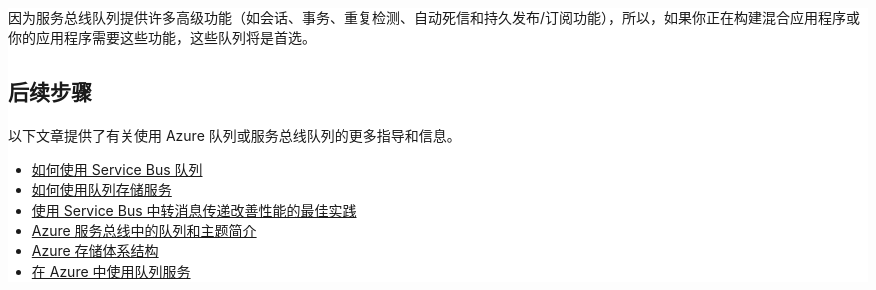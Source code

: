 因为服务总线队列提供许多高级功能（如会话、事务、重复检测、自动死信和持久发布/订阅功能），所以，如果你正在构建混合应用程序或你的应用程序需要这些功能，这些队列将是首选。

## 后续步骤

以下文章提供了有关使用 Azure 队列或服务总线队列的更多指导和信息。

- [如何使用 Service Bus 队列](./service-bus-dotnet-get-started-with-queues.md)
- [如何使用队列存储服务](../storage/storage-dotnet-how-to-use-queues.md)
- [使用 Service Bus 中转消息传递改善性能的最佳实践](./service-bus-performance-improvements.md)
- [Azure 服务总线中的队列和主题简介](http://www.code-magazine.com/article.aspx?quickid=1112041)
- [Azure 存储体系结构](http://blogs.msdn.com/b/windowsazurestorage/archive/2011/11/20/windows-azure-storage-a-highly-available-cloud-storage-service-with-strong-consistency.aspx)
- [在 Azure 中使用队列服务](http://www.developerfusion.com/article/120197/using-the-queuing-service-in-windows-azure/)

[Azure 经典管理门户]: http://manage.windowsazure.cn
 
